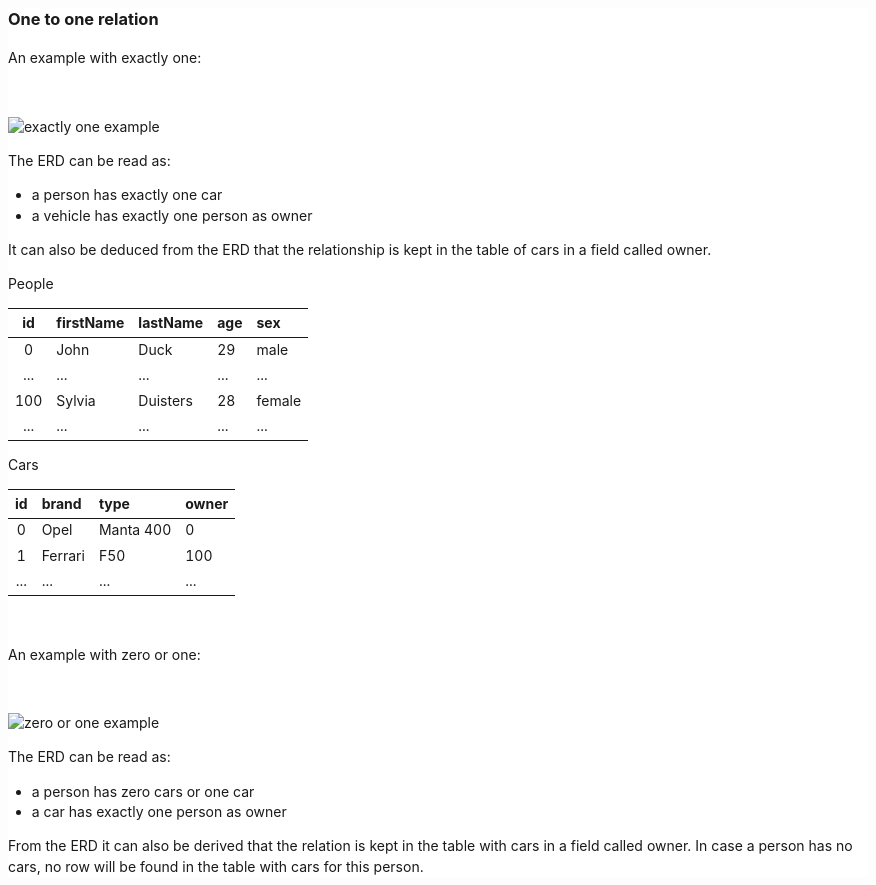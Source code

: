 ### One to one relation

An example with exactly one:

<br/>

![exactly one example](/img/blog/exactly-one-example.en.png)

The ERD can be read as:

- a person has exactly one car
- a vehicle has exactly one person as owner

It can also be deduced from the ERD that the relationship is kept in the table of cars in a field called owner.

People

| id  | firstName | lastName | age | sex    |
| :-: | :-------- | :------- | :-- | :----- |
|  0  | John      | Duck     | 29  | male   |
| ... | ...       | ...      | ... | ...    |
| 100 | Sylvia    | Duisters | 28  | female |
| ... | ...       | ...      | ... | ...    |

Cars

| id  | brand   | type      | owner |
| :-: | :------ | :-------- | :---- |
|  0  | Opel    | Manta 400 | 0     |
|  1  | Ferrari | F50       | 100   |
| ... | ...     | ...       | ...   |

<br/>

An example with zero or one:

<br/>

![zero or one example](/img/blog/zero-or-one-example.en.png)

The ERD can be read as:

- a person has zero cars or one car
- a car has exactly one person as owner

From the ERD it can also be derived that the relation is kept in the table with cars in a field called owner. In case a person has no cars, no row will be found in the table with cars for this person.
